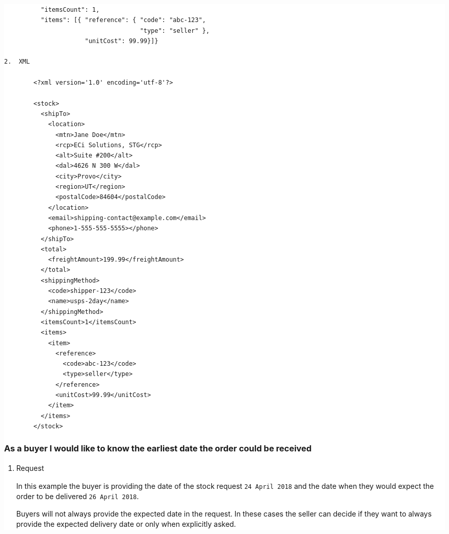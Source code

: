 
              "itemsCount": 1,
              "items": [{ "reference": { "code": "abc-123",
                                         "type": "seller" },
                          "unitCost": 99.99}]}

    2.  XML

            <?xml version='1.0' encoding='utf-8'?>

            <stock>
              <shipTo>
                <location>
                  <mtn>Jane Doe</mtn>
                  <rcp>ECi Solutions, STG</rcp>
                  <alt>Suite #200</alt>
                  <dal>4626 N 300 W</dal>
                  <city>Provo</city>
                  <region>UT</region>
                  <postalCode>84604</postalCode>
                </location>
                <email>shipping-contact@example.com</email>
                <phone>1-555-555-5555></phone>
              </shipTo>
              <total>
                <freightAmount>199.99</freightAmount>
              </total>
              <shippingMethod>
                <code>shipper-123</code>
                <name>usps-2day</name>
              </shippingMethod>
              <itemsCount>1</itemsCount>
              <items>
                <item>
                  <reference>
                    <code>abc-123</code>
                    <type>seller</type>
                  </reference>
                  <unitCost>99.99</unitCost>
                </item>
              </items>
            </stock>


### As a buyer I would like to know the earliest date the order could be received

1.  Request

    In this example the buyer is providing the date of the stock request `24 April 2018` and the date
    when they would expect the order to be delivered `26 April 2018`.

    Buyers will not always provide the expected date in the request. In these cases the seller can decide
    if they want to always provide the expected delivery date or only when explicitly asked.
